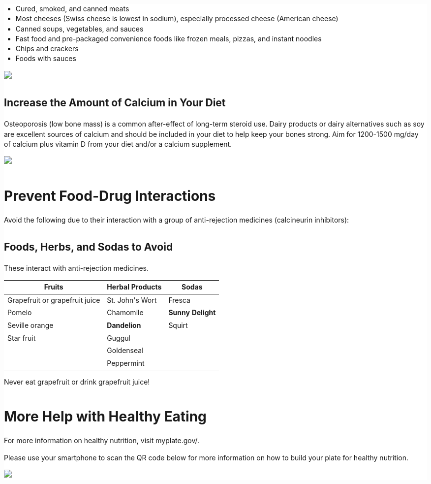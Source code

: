 - Cured, smoked, and canned meats
- Most cheeses (Swiss cheese is lowest in sodium), especially processed cheese (American cheese)
- Canned soups, vegetables, and sauces
- Fast food and pre-packaged convenience foods like frozen meals, pizzas, and instant noodles
- Chips and crackers
- Foods with sauces

![](_page_34_Picture_11.jpeg)

## Increase the Amount of Calcium in Your Diet

Osteoporosis (low bone mass) is a common after-effect of long-term steroid use. Dairy products or dairy alternatives such as soy are excellent sources of calcium and should be included in your diet to help keep your bones strong. Aim for 1200-1500 mg/day of calcium plus vitamin D from your diet and/or a calcium supplement.

![](_page_34_Picture_14.jpeg)

# Prevent Food-Drug Interactions

Avoid the following due to their interaction with a group of anti-rejection medicines (calcineurin inhibitors):

## Foods, Herbs, and Sodas to Avoid

These interact with anti-rejection medicines.

| <b>Fruits</b>                  | <b>Herbal Products</b> | Sodas                |
|--------------------------------|------------------------|----------------------|
| Grapefruit or grapefruit juice | St. John's Wort        | Fresca               |
| Pomelo                         | Chamomile              | <b>Sunny Delight</b> |
| Seville orange                 | <b>Dandelion</b>       | Squirt               |
| Star fruit                     | Guggul                 |                      |
|                                | Goldenseal             |                      |
|                                | Peppermint             |                      |

Never eat grapefruit or drink grapefruit juice!

# More Help with Healthy Eating

For more information on healthy nutrition, visit myplate.gov/.

Please use your smartphone to scan the QR code below for more information on how to build your plate for healthy nutrition.

![](_page_35_Picture_9.jpeg)
